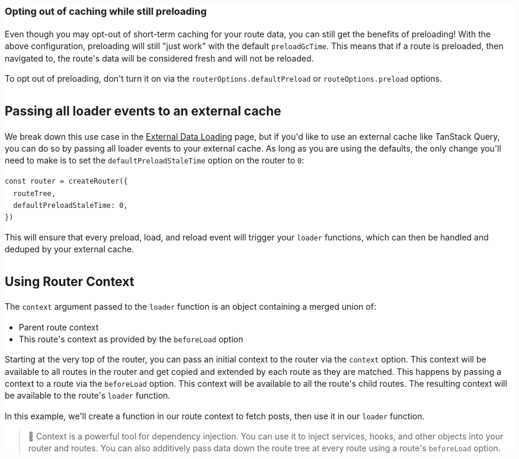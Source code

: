 ### Opting out of caching while still preloading

Even though you may opt-out of short-term caching for your route data, you can still get the benefits of preloading!
With the above configuration, preloading will still "just work" with the default `preloadGcTime`. This means that if a
route is preloaded, then navigated to, the route's data will be considered fresh and will not be reloaded.

To opt out of preloading, don't turn it on via the `routerOptions.defaultPreload` or `routeOptions.preload` options.

## Passing all loader events to an external cache

We break down this use case in the [External Data Loading](../external-data-loading.md) page, but if you'd like to use
an external cache like TanStack Query, you can do so by passing all loader events to your external cache. As long as you
are using the defaults, the only change you'll need to make is to set the `defaultPreloadStaleTime` option on the router
to `0`:

```tsx
const router = createRouter({
  routeTree,
  defaultPreloadStaleTime: 0,
})
```

This will ensure that every preload, load, and reload event will trigger your `loader` functions, which can then be
handled and deduped by your external cache.

## Using Router Context

The `context` argument passed to the `loader` function is an object containing a merged union of:

- Parent route context
- This route's context as provided by the `beforeLoad` option

Starting at the very top of the router, you can pass an initial context to the router via the `context` option. This
context will be available to all routes in the router and get copied and extended by each route as they are matched.
This happens by passing a context to a route via the `beforeLoad` option. This context will be available to all the
route's child routes. The resulting context will be available to the route's `loader` function.

In this example, we'll create a function in our route context to fetch posts, then use it in our `loader` function.

> 🧠 Context is a powerful tool for dependency injection. You can use it to inject services, hooks, and other objects
> into your router and routes. You can also additively pass data down the route tree at every route using a route's
`beforeLoad` option.
